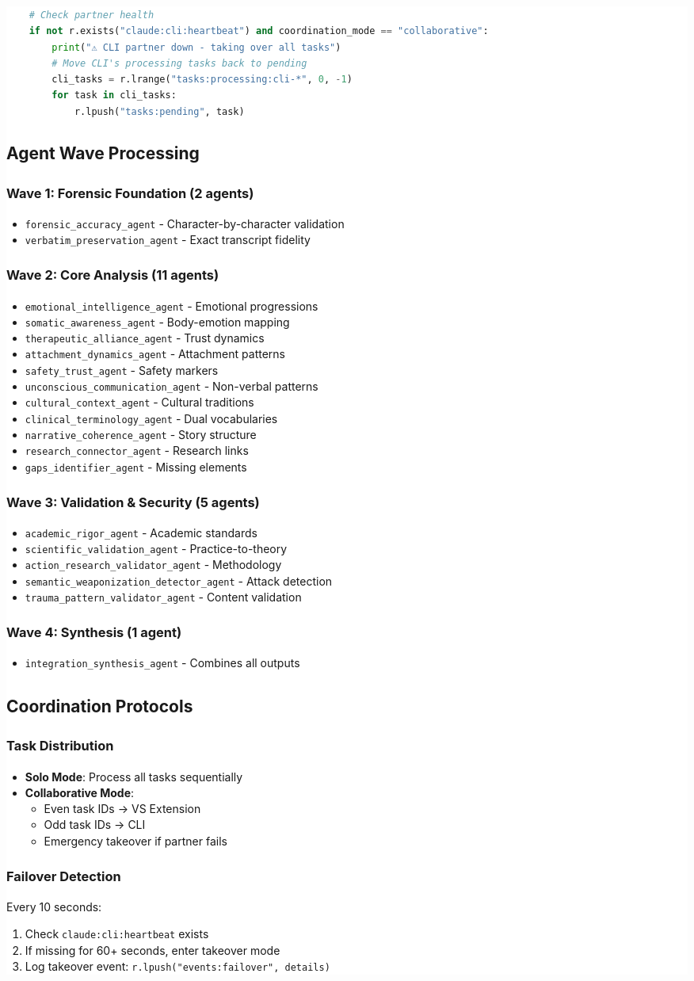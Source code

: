 ```python
    # Check partner health
    if not r.exists("claude:cli:heartbeat") and coordination_mode == "collaborative":
        print("⚠️ CLI partner down - taking over all tasks")
        # Move CLI's processing tasks back to pending
        cli_tasks = r.lrange("tasks:processing:cli-*", 0, -1)
        for task in cli_tasks:
            r.lpush("tasks:pending", task)
```

## Agent Wave Processing

### Wave 1: Forensic Foundation (2 agents)
- `forensic_accuracy_agent` - Character-by-character validation
- `verbatim_preservation_agent` - Exact transcript fidelity

### Wave 2: Core Analysis (11 agents)
- `emotional_intelligence_agent` - Emotional progressions
- `somatic_awareness_agent` - Body-emotion mapping
- `therapeutic_alliance_agent` - Trust dynamics
- `attachment_dynamics_agent` - Attachment patterns
- `safety_trust_agent` - Safety markers
- `unconscious_communication_agent` - Non-verbal patterns
- `cultural_context_agent` - Cultural traditions
- `clinical_terminology_agent` - Dual vocabularies
- `narrative_coherence_agent` - Story structure
- `research_connector_agent` - Research links
- `gaps_identifier_agent` - Missing elements

### Wave 3: Validation & Security (5 agents)
- `academic_rigor_agent` - Academic standards
- `scientific_validation_agent` - Practice-to-theory
- `action_research_validator_agent` - Methodology
- `semantic_weaponization_detector_agent` - Attack detection
- `trauma_pattern_validator_agent` - Content validation

### Wave 4: Synthesis (1 agent)
- `integration_synthesis_agent` - Combines all outputs

## Coordination Protocols

### Task Distribution
- **Solo Mode**: Process all tasks sequentially
- **Collaborative Mode**: 
  - Even task IDs → VS Extension
  - Odd task IDs → CLI
  - Emergency takeover if partner fails

### Failover Detection
Every 10 seconds:
1. Check `claude:cli:heartbeat` exists
2. If missing for 60+ seconds, enter takeover mode
3. Log takeover event: `r.lpush("events:failover", details)`

